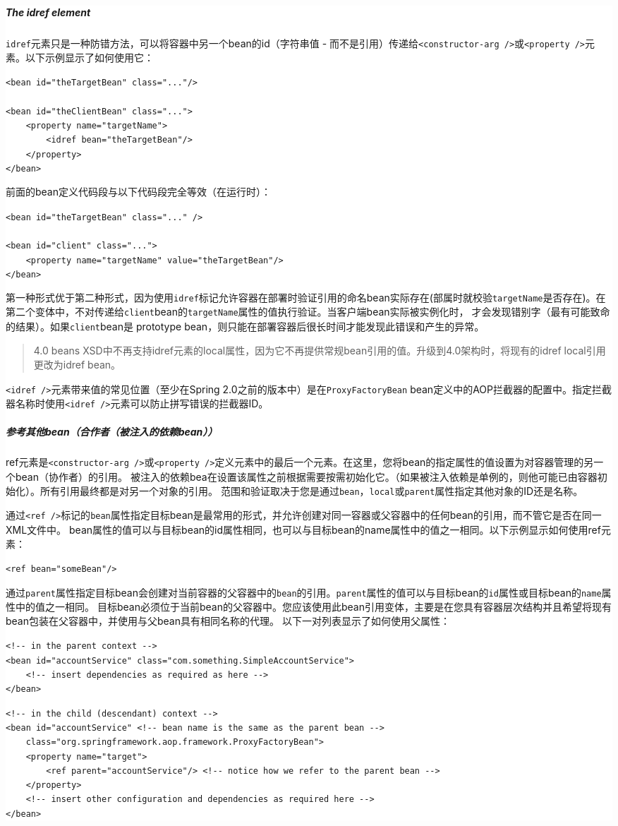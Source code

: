 ##### The idref element
`idref`元素只是一种防错方法，可以将容器中另一个bean的id（字符串值 - 而不是引用）传递给`<constructor-arg />`或`<property />`元素。以下示例显示了如何使用它：
```
<bean id="theTargetBean" class="..."/>

<bean id="theClientBean" class="...">
    <property name="targetName">
        <idref bean="theTargetBean"/>
    </property>
</bean>
```
前面的bean定义代码段与以下代码段完全等效（在运行时）：
```
<bean id="theTargetBean" class="..." />

<bean id="client" class="...">
    <property name="targetName" value="theTargetBean"/>
</bean>
```
第一种形式优于第二种形式，因为使用`idref`标记允许容器在部署时验证引用的命名bean实际存在(部属时就校验`targetName`是否存在)。在第二个变体中，不对传递给`client`bean的`targetName`属性的值执行验证。当客户端bean实际被实例化时，
才会发现错别字（最有可能致命的结果）。如果`client`bean是 prototype bean，则只能在部署容器后很长时间才能发现此错误和产生的异常。

> 4.0 beans XSD中不再支持idref元素的local属性，因为它不再提供常规bean引用的值。升级到4.0架构时，将现有的idref local引用更改为idref bean。

`<idref />`元素带来值的常见位置（至少在Spring 2.0之前的版本中）是在`ProxyFactoryBean` bean定义中的AOP拦截器的配置中。指定拦截器名称时使用`<idref />`元素可以防止拼写错误的拦截器ID。

##### 参考其他bean（合作者（被注入的依赖bean））
ref元素是`<constructor-arg />`或`<property />`定义元素中的最后一个元素。在这里，您将bean的指定属性的值设置为对容器管理的另一个bean（协作者）的引用。
被注入的依赖bea在设置该属性之前根据需要按需初始化它。（如果被注入依赖是单例的，则他可能已由容器初始化）。所有引用最终都是对另一个对象的引用。
范围和验证取决于您是通过`bean`，`local`或`parent`属性指定其他对象的ID还是名称。

通过`<ref />`标记的`bean`属性指定目标bean是最常用的形式，并允许创建对同一容器或父容器中的任何bean的引用，而不管它是否在同一XML文件中。
bean属性的值可以与目标bean的id属性相同，也可以与目标bean的name属性中的值之一相同。以下示例显示如何使用ref元素：
```
<ref bean="someBean"/>
```
通过`parent`属性指定目标bean会创建对当前容器的父容器中的`bean`的引用。`parent`属性的值可以与目标bean的`id`属性或目标bean的`name`属性中的值之一相同。
目标bean必须位于当前bean的父容器中。您应该使用此bean引用变体，主要是在您具有容器层次结构并且希望将现有bean包装在父容器中，并使用与父bean具有相同名称的代理。
以下一对列表显示了如何使用父属性：
```
<!-- in the parent context -->
<bean id="accountService" class="com.something.SimpleAccountService">
    <!-- insert dependencies as required as here -->
</bean>
```
```
<!-- in the child (descendant) context -->
<bean id="accountService" <!-- bean name is the same as the parent bean -->
    class="org.springframework.aop.framework.ProxyFactoryBean">
    <property name="target">
        <ref parent="accountService"/> <!-- notice how we refer to the parent bean -->
    </property>
    <!-- insert other configuration and dependencies as required here -->
</bean>
```
